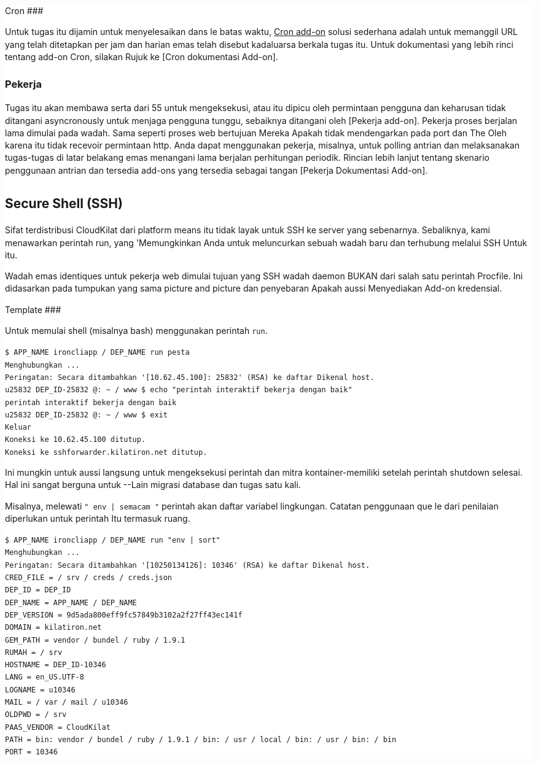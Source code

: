 Cron ###

Untuk tugas itu dijamin untuk menyelesaikan dans le batas waktu, [Cron add-on] solusi sederhana adalah untuk memanggil URL yang telah ditetapkan per jam dan harian emas telah disebut kadaluarsa berkala tugas itu. Untuk dokumentasi yang lebih rinci tentang add-on Cron, silakan Rujuk ke [Cron dokumentasi Add-on].

### Pekerja

Tugas itu akan membawa serta dari 55 untuk mengeksekusi, atau itu dipicu oleh permintaan pengguna dan keharusan tidak ditangani asyncronously untuk menjaga pengguna tunggu, sebaiknya ditangani oleh [Pekerja add-on]. Pekerja proses berjalan lama dimulai pada wadah. Sama seperti proses web bertujuan Mereka Apakah tidak mendengarkan pada port dan The Oleh karena itu tidak recevoir permintaan http. Anda dapat menggunakan pekerja, misalnya, untuk polling antrian dan melaksanakan tugas-tugas di latar belakang emas menangani lama berjalan perhitungan periodik. Rincian lebih lanjut tentang skenario penggunaan antrian dan tersedia add-ons yang tersedia sebagai tangan [Pekerja Dokumentasi Add-on].


## Secure Shell (SSH)

Sifat terdistribusi CloudKilat dari platform means itu tidak layak untuk SSH
ke server yang sebenarnya. Sebaliknya, kami menawarkan perintah run, yang 'Memungkinkan Anda untuk
meluncurkan sebuah wadah baru dan terhubung melalui SSH Untuk itu.

Wadah emas identiques untuk pekerja web dimulai tujuan yang SSH wadah
daemon BUKAN dari salah satu perintah Procfile. Ini didasarkan pada tumpukan yang sama
picture and picture dan penyebaran Apakah aussi Menyediakan Add-on kredensial.

Template ###

Untuk memulai shell (misalnya bash) menggunakan perintah `run`.

~~~
$ APP_NAME ironcliapp / DEP_NAME run pesta
Menghubungkan ...
Peringatan: Secara ditambahkan '[10.62.45.100]: 25832' (RSA) ke daftar Dikenal host.
u25832 DEP_ID-25832 @: ~ / www $ echo "perintah interaktif bekerja dengan baik"
perintah interaktif bekerja dengan baik
u25832 DEP_ID-25832 @: ~ / www $ exit
Keluar
Koneksi ke 10.62.45.100 ditutup.
Koneksi ke sshforwarder.kilatiron.net ditutup.
~~~

Ini mungkin untuk aussi langsung untuk mengeksekusi perintah dan mitra kontainer-memiliki setelah perintah shutdown selesai. Hal ini sangat berguna untuk --Lain migrasi database dan tugas satu kali.

Misalnya, melewati `" env | semacam "` perintah akan daftar variabel lingkungan. Catatan penggunaan que le dari penilaian diperlukan untuk perintah Itu termasuk ruang.
~~~
$ APP_NAME ironcliapp / DEP_NAME run "env | sort"
Menghubungkan ...
Peringatan: Secara ditambahkan '[10250134126]: 10346' (RSA) ke daftar Dikenal host.
CRED_FILE = / srv / creds / creds.json
DEP_ID = DEP_ID
DEP_NAME = APP_NAME / DEP_NAME
DEP_VERSION = 9d5ada800eff9fc57849b3102a2f27ff43ec141f
DOMAIN = kilatiron.net
GEM_PATH = vendor / bundel / ruby ​​/ 1.9.1
RUMAH = / srv
HOSTNAME = DEP_ID-10346
LANG = en_US.UTF-8
LOGNAME = u10346
MAIL = / var / mail / u10346
OLDPWD = / srv
PAAS_VENDOR = CloudKilat
PATH = bin: vendor / bundel / ruby ​​/ 1.9.1 / bin: / usr / local / bin: / usr / bin: / bin
PORT = 10346
~~~

[generating SSH keys]: https://help.github.com/articles/generating-ssh-keys
[Custom Config Add-on]: /Add-on%20Documentation/Deployment/Custom%20Config.md
[web console]: http://www.cloudkilat.com/
[API libraries]: https://github.com/cloudControl
[the latest version]: https://www.cloudcontrol.com/download/win
[Python 2.6+]: http://python.org/download/
[quick Git tutorial]: http://rogerdudler.github.com/git-guide/
[Heroku buildpack API]: https://devcenter.heroku.com/articles/buildpack-api
[guides]: /Guides
[Add-on marketplace]: http://www.cloudkilat.com/
[rsyslog]: http://www.rsyslog.com/
[TLS]: http://en.wikipedia.org/wiki/Transport_Layer_Security
[Alias Add-on]: /Add-on%20Documentation/Deployment/Alias.md
[Varnish]: https://www.varnish-cache.org/
[Cron Add-on]: /Add-on%20Documentation/Deployment/Cron.md
[Cron Add-on documentation]: /Add-on%20Documentation/Deployment/Cron.md
[Worker Add-on]: /Add-on%20Documentation/Data%20Processing/Worker.md
[Worker Add-on documentation]: /Add-on%20Documentation/Data%20Processing/Worker.md
[Ubuntu 12.04 LTS Precise Pangolin]: http://releases.ubuntu.com/precise/